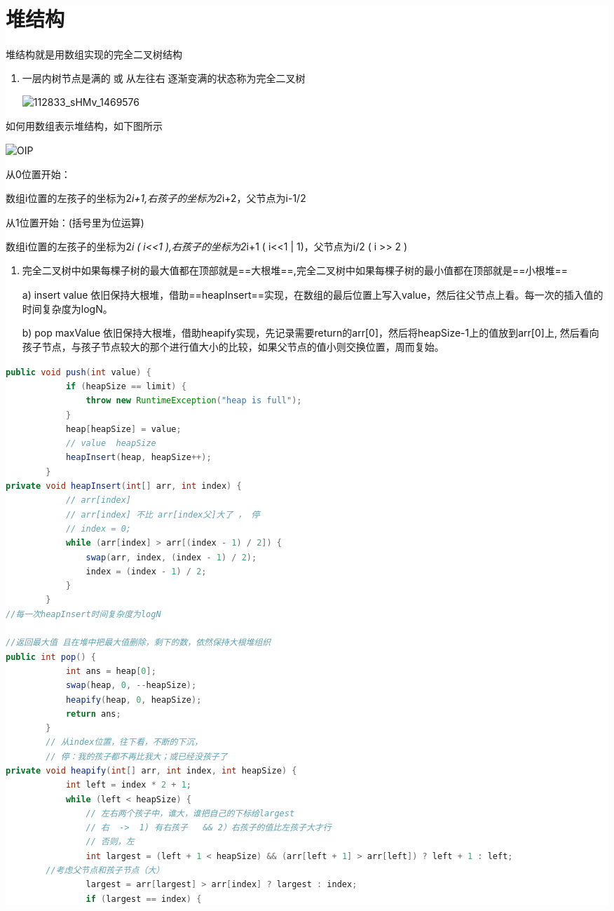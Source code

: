 # 堆结构

堆结构就是用数组实现的完全二叉树结构

1. 一层内树节点是满的 或 从左往右 逐渐变满的状态称为完全二叉树

   ![112833_sHMv_1469576](/Users/admin/Desktop/book/mashibingEdu/leetcodeJava/堆与比较器/112833_sHMv_1469576.png)

如何用数组表示堆结构，如下图所示

![OIP](/Users/admin/Desktop/book/mashibingEdu/leetcodeJava/堆与比较器/OIP.jpeg)

从0位置开始：

数组i位置的左孩子的坐标为2*i+1,右孩子的坐标为2*i+2，父节点为i-1/2

从1位置开始：(括号里为位运算)

数组i位置的左孩子的坐标为2*i ( i<<1 ),右孩子的坐标为2*i+1  ( i<<1 | 1)，父节点为i/2 ( i >> 2 )

1. 完全二叉树中如果每棵子树的最大值都在顶部就是==大根堆==,完全二叉树中如果每棵子树的最小值都在顶部就是==小根堆==

   a) insert value 依旧保持大根堆，借助==heapInsert==实现，在数组的最后位置上写入value，然后往父节点上看。每一次的插入值的时间复杂度为logN。

   b) pop maxValue 依旧保持大根堆，借助heapify实现，先记录需要return的arr[0]，然后将heapSize-1上的值放到arr[0]上, 然后看向孩子节点，与孩子节点较大的那个进行值大小的比较，如果父节点的值小则交换位置，周而复始。

```java
public void push(int value) {
			if (heapSize == limit) {
				throw new RuntimeException("heap is full");
			}
			heap[heapSize] = value;
			// value  heapSize
			heapInsert(heap, heapSize++);
		}
private void heapInsert(int[] arr, int index) {
			// arr[index]
			// arr[index] 不比 arr[index父]大了 ， 停
			// index = 0;
			while (arr[index] > arr[(index - 1) / 2]) {
				swap(arr, index, (index - 1) / 2);
				index = (index - 1) / 2;
			}
		}
//每一次heapInsert时间复杂度为logN

//返回最大值 且在堆中把最大值删除，剩下的数，依然保持大根堆组织
public int pop() {
			int ans = heap[0];
			swap(heap, 0, --heapSize);
			heapify(heap, 0, heapSize);
			return ans;
		}
		// 从index位置，往下看，不断的下沉，
		// 停：我的孩子都不再比我大；或已经没孩子了
private void heapify(int[] arr, int index, int heapSize) {
			int left = index * 2 + 1;
			while (left < heapSize) {
				// 左右两个孩子中，谁大，谁把自己的下标给largest
				// 右  ->  1) 有右孩子   && 2）右孩子的值比左孩子大才行
				// 否则，左
				int largest = (left + 1 < heapSize) && (arr[left + 1] > arr[left]) ? left + 1 : left;
        //考虑父节点和孩子节点（大）
				largest = arr[largest] > arr[index] ? largest : index;
				if (largest == index) {
```